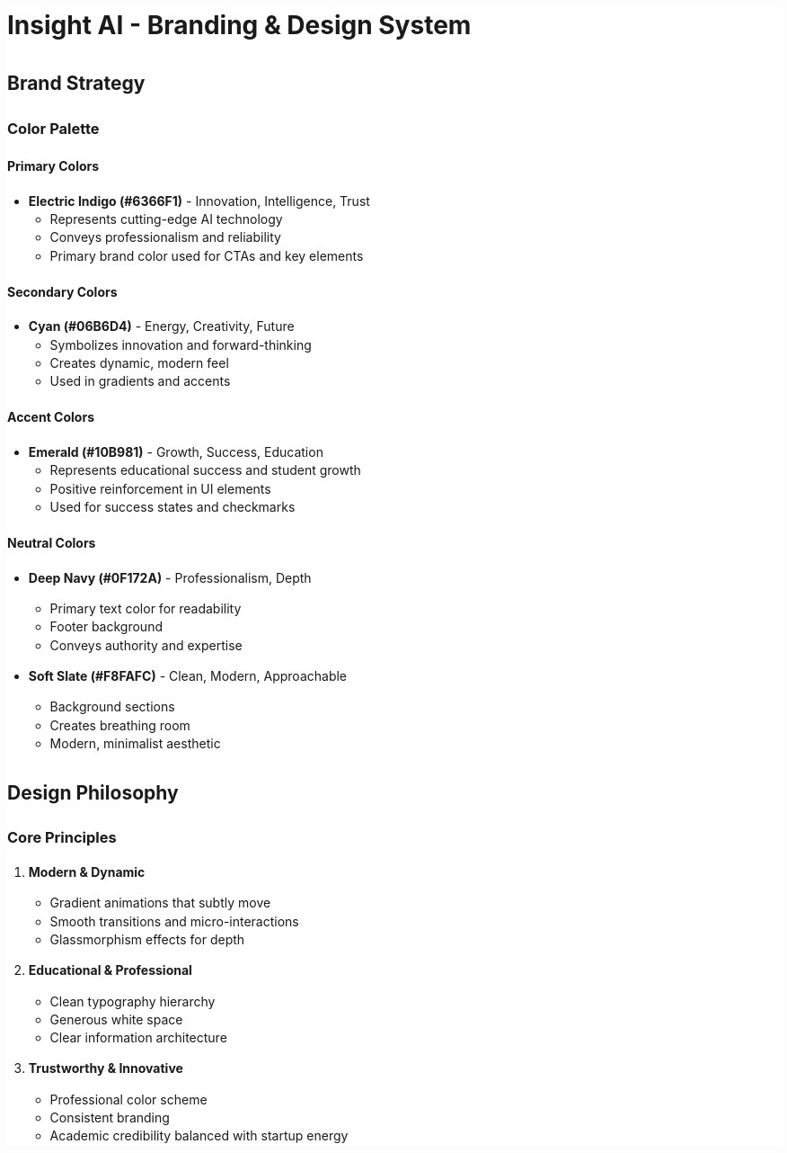 # Insight AI - Branding & Design System

## Brand Strategy

### Color Palette

#### Primary Colors
- **Electric Indigo (#6366F1)** - Innovation, Intelligence, Trust
  - Represents cutting-edge AI technology
  - Conveys professionalism and reliability
  - Primary brand color used for CTAs and key elements

#### Secondary Colors
- **Cyan (#06B6D4)** - Energy, Creativity, Future
  - Symbolizes innovation and forward-thinking
  - Creates dynamic, modern feel
  - Used in gradients and accents

#### Accent Colors
- **Emerald (#10B981)** - Growth, Success, Education
  - Represents educational success and student growth
  - Positive reinforcement in UI elements
  - Used for success states and checkmarks

#### Neutral Colors
- **Deep Navy (#0F172A)** - Professionalism, Depth
  - Primary text color for readability
  - Footer background
  - Conveys authority and expertise

- **Soft Slate (#F8FAFC)** - Clean, Modern, Approachable
  - Background sections
  - Creates breathing room
  - Modern, minimalist aesthetic

## Design Philosophy

### Core Principles

1. **Modern & Dynamic**
   - Gradient animations that subtly move
   - Smooth transitions and micro-interactions
   - Glassmorphism effects for depth

2. **Educational & Professional**
   - Clean typography hierarchy
   - Generous white space
   - Clear information architecture

3. **Trustworthy & Innovative**
   - Professional color scheme
   - Consistent branding
   - Academic credibility balanced with startup energy
